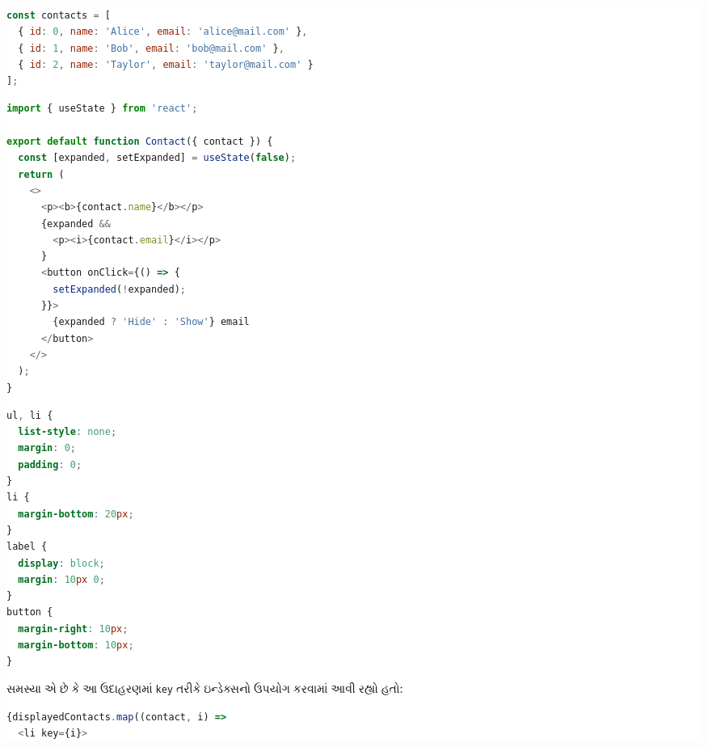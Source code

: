 ```js src/App.js
const contacts = [
  { id: 0, name: 'Alice', email: 'alice@mail.com' },
  { id: 1, name: 'Bob', email: 'bob@mail.com' },
  { id: 2, name: 'Taylor', email: 'taylor@mail.com' }
];
```

```js src/Contact.js
import { useState } from 'react';

export default function Contact({ contact }) {
  const [expanded, setExpanded] = useState(false);
  return (
    <>
      <p><b>{contact.name}</b></p>
      {expanded &&
        <p><i>{contact.email}</i></p>
      }
      <button onClick={() => {
        setExpanded(!expanded);
      }}>
        {expanded ? 'Hide' : 'Show'} email
      </button>
    </>
  );
}
```

```css
ul, li {
  list-style: none;
  margin: 0;
  padding: 0;
}
li {
  margin-bottom: 20px;
}
label {
  display: block;
  margin: 10px 0;
}
button {
  margin-right: 10px;
  margin-bottom: 10px;
}
```

</Sandpack>

<Solution>

સમસ્યા એ છે કે આ ઉદાહરણમાં `key` તરીકે ઇન્ડેક્સનો ઉપયોગ કરવામાં આવી રહ્યો હતો:

```js
{displayedContacts.map((contact, i) =>
  <li key={i}>
```
